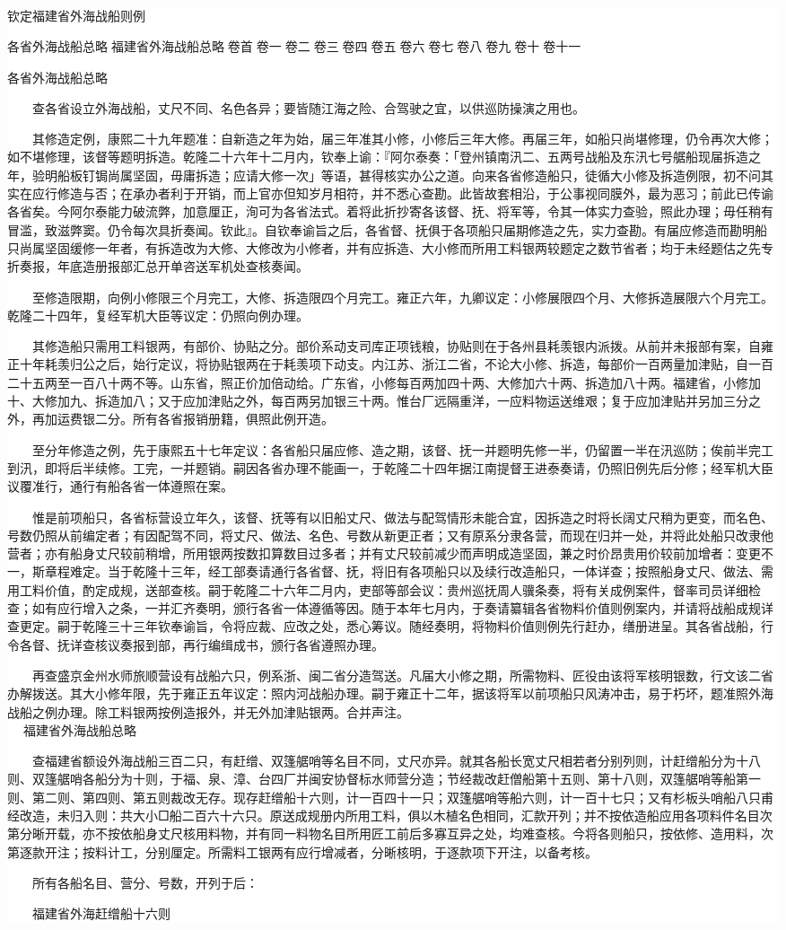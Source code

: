钦定福建省外海战船则例


各省外海战船总略
福建省外海战船总略
卷首
卷一
卷二
卷三
卷四
卷五
卷六
卷七
卷八
卷九
卷十
卷十一
 　 

各省外海战船总略

　　查各省设立外海战船，丈尺不同、名色各异；要皆随江海之险、合驾驶之宜，以供巡防操演之用也。

　　其修造定例，康熙二十九年题准：自新造之年为始，届三年准其小修，小修后三年大修。再届三年，如船只尚堪修理，仍令再次大修；如不堪修理，该督等题明拆造。乾隆二十六年十二月内，钦奉上谕：『阿尔泰奏：「登州镇南汛二、五两号战船及东汛七号艍船现届拆造之年，验明船板钉锔尚属坚固，毋庸拆造；应请大修一次」等语，甚得核实办公之道。向来各省修造船只，徒循大小修及拆造例限，初不问其实在应行修造与否；在承办者利于开销，而上官亦但知岁月相符，并不悉心查勘。此皆故套相沿，于公事视同膜外，最为恶习；前此已传谕各省矣。今阿尔泰能力破流弊，加意厘正，洵可为各省法式。着将此折抄寄各该督、抚、将军等，令其一体实力查验，照此办理；毋任稍有冒滥，致滋弊窦。仍令每次具折奏闻。钦此』。自钦奉谕旨之后，各省督、抚俱于各项船只届期修造之先，实力查勘。有届应修造而勘明船只尚属坚固缓修一年者，有拆造改为大修、大修改为小修者，并有应拆造、大小修而所用工料银两较题定之数节省者；均于未经题估之先专折奏报，年底造册报部汇总开单咨送军机处查核奏闻。

　　至修造限期，向例小修限三个月完工，大修、拆造限四个月完工。雍正六年，九卿议定：小修展限四个月、大修拆造展限六个月完工。乾隆二十四年，复经军机大臣等议定：仍照向例办理。

　　其修造船只需用工料银两，有部价、协贴之分。部价系动支司库正项钱粮，协贴则在于各州县耗羡银内派拨。从前并未报部有案，自雍正十年耗羡归公之后，始行定议，将协贴银两在于耗羡项下动支。内江苏、浙江二省，不论大小修、拆造，每部价一百两量加津贴，自一百二十五两至一百八十两不等。山东省，照正价加倍动给。广东省，小修每百两加四十两、大修加六十两、拆造加八十两。福建省，小修加十、大修加九、拆造加八；又于应加津贴之外，每百两另加银三十两。惟台厂远隔重洋，一应料物运送维艰；复于应加津贴并另加三分之外，再加运费银二分。所有各省报销册籍，俱照此例开造。

　　至分年修造之例，先于康熙五十七年定议：各省船只届应修、造之期，该督、抚一并题明先修一半，仍留置一半在汛巡防；俟前半完工到汛，即将后半续修。工完，一并题销。嗣因各省办理不能画一，于乾隆二十四年据江南提督王进泰奏请，仍照旧例先后分修；经军机大臣议覆准行，通行有船各省一体遵照在案。

　　惟是前项船只，各省标营设立年久，该督、抚等有以旧船丈尺、做法与配驾情形未能合宜，因拆造之时将长阔丈尺稍为更变，而名色、号数仍照从前编定者；有因配驾不同，将丈尺、做法、名色、号数从新更正者；又有原系分隶各营，而现在归并一处，并将此处船只改隶他营者；亦有船身丈尺较前稍增，所用银两按数扣算数目过多者；并有丈尺较前减少而声明成造坚固，兼之时价昂贵用价较前加增者：变更不一，斯章程难定。当于乾隆十三年，经工部奏请通行各省督、抚，将旧有各项船只以及续行改造船只，一体详查；按照船身丈尺、做法、需用工料价值，酌定成规，送部查核。嗣于乾隆二十六年二月内，吏部等部会议：贵州巡抚周人骥条奏，将有关成例案件，督率司员详细检查；如有应行增入之条，一并汇齐奏明，颁行各省一体遵循等因。随于本年七月内，于奏请纂辑各省物料价值则例案内，并请将战船成规详查更定。嗣于乾隆三十三年钦奉谕旨，令将应裁、应改之处，悉心筹议。随经奏明，将物料价值则例先行赶办，缮册进呈。其各省战船，行令各督、抚详查核议奏报到部，再行编缉成书，颁行各省遵照办理。

　　再查盛京金州水师旅顺营设有战船六只，例系浙、闽二省分造驾送。凡届大小修之期，所需物料、匠役由该将军核明银数，行文该二省办解拨送。其大小修年限，先于雍正五年议定：照内河战船办理。嗣于雍正十二年，据该将军以前项船只风涛冲击，易于朽坏，题准照外海战船之例办理。除工料银两按例造报外，并无外加津贴银两。合并声注。  
　 
福建省外海战船总略

　　查福建省额设外海战船三百二只，有赶缯、双篷艍哨等名目不同，丈尺亦异。就其各船长宽丈尺相若者分别列则，计赶缯船分为十八则、双篷艍哨各船分为十则，于福、泉、漳、台四厂并闽安协督标水师营分造；节经裁改赶僧船第十五则、第十八则，双篷艍哨等船第一则、第二则、第四则、第五则裁改无存。现存赶缯船十六则，计一百四十一只；双篷艍哨等船六则，计一百十七只；又有杉板头哨船八只甫经改造，未归入则：共大小□船二百六十六只。原送成规册内所用工料，俱以木植名色相同，汇款开列；并不按依造船应用各项料件名目次第分晰开载，亦不按依船身丈尺核用料物，并有同一料物名目所用匠工前后多寡互异之处，均难查核。今将各则船只，按依修、造用料，次第逐款开注；按料计工，分别厘定。所需料工银两有应行增减者，分晰核明，于逐款项下开注，以备考核。

　　所有各船名目、营分、号数，开列于后：

　　福建省外海赶缯船十六则
